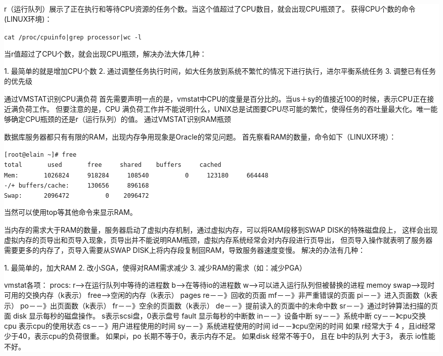 r（运行队列）展示了正在执行和等待CPU资源的任务个数。当这个值超过了CPU数目，就会出现CPU瓶颈了。
获得CPU个数的命令(LINUX环境)：

`cat /proc/cpuinfo|grep processor|wc -l`

当r值超过了CPU个数，就会出现CPU瓶颈，解决办法大体几种：

1\. 最简单的就是增加CPU个数
2\. 通过调整任务执行时间，如大任务放到系统不繁忙的情况下进行执行，进尔平衡系统任务
3\. 调整已有任务的优先级

通过VMSTAT识别CPU满负荷
首先需要声明一点的是，vmstat中CPU的度量是百分比的。当us＋sy的值接近100的时候，表示CPU正在接近满负荷工作。
但要注意的是，CPU 满负荷工作并不能说明什么，UNIX总是试图要CPU尽可能的繁忙，使得任务的吞吐量最大化。唯一能够确定CPU瓶颈的还是r（运行队列）的值。
通过VMSTAT识别RAM瓶颈

数据库服务器都只有有限的RAM，出现内存争用现象是Oracle的常见问题。
首先察看RAM的数量，命令如下（LINUX环境）：

```
[root@elain ~]# free
total       used       free     shared    buffers     cached
Mem:       1026824     918284     108540          0     123180     664448
-/+ buffers/cache:     130656     896168
Swap:      2096472          0    2096472
```

当然可以使用top等其他命令来显示RAM。

当内存的需求大于RAM的数量，服务器启动了虚拟内存机制，通过虚拟内存，可以将RAM段移到SWAP DISK的特殊磁盘段上，
这样会出现虚拟内存的页导出和页导入现象，页导出并不能说明RAM瓶颈，虚拟内存系统经常会对内存段进行页导出，
但页导入操作就表明了服务器需要更多的内存了，页导入需要从SWAP DISK上将内存段复制回RAM，导致服务器速度变慢。
解决的办法有几种：

1\. 最简单的，加大RAM
2\. 改小SGA，使得对RAM需求减少
3\. 减少RAM的需求（如：减少PGA）

vmstat各项：
procs:
r-->在运行队列中等待的进程数
b-->在等待io的进程数
w-->可以进入运行队列但被替换的进程
memoy
swap-->现时可用的交换内存（k表示）
free-->空闲的内存（k表示）
pages
re－－》回收的页面
mf－－》非严重错误的页面
pi－－》进入页面数（k表示）
po－－》出页面数（k表示）
fr－－》空余的页面数（k表示）
de－－》提前读入的页面中的未命中数
sr－－》通过时钟算法扫描的页面
disk 显示每秒的磁盘操作。 s表示scsi盘，0表示盘号
fault 显示每秒的中断数
in－－》设备中断
sy－－》系统中断
cy－－》cpu交换
cpu 表示cpu的使用状态
cs－－》用户进程使用的时间
sy－－》系统进程使用的时间
id－－》cpu空闲的时间
如果 r经常大于 4 ，且id经常少于40，表示cpu的负荷很重。
如果pi，po 长期不等于0，表示内存不足。
如果disk 经常不等于0， 且在 b中的队列 大于3， 表示 io性能不好。
